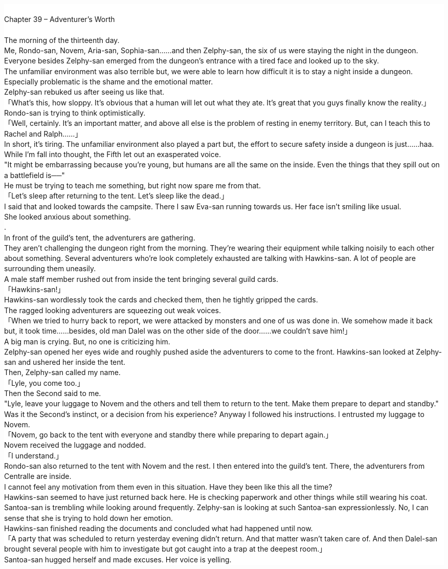 <br/>
Chapter 39 – Adventurer’s Worth<br/>
<br/>
The morning of the thirteenth day.<br/>
Me, Rondo-san, Novem, Aria-san, Sophia-san……and then Zelphy-san, the six of us were staying the night in the dungeon. Everyone besides Zelphy-san emerged from the dungeon’s entrance with a tired face and looked up to the sky.<br/>
The unfamiliar environment was also terrible but, we were able to learn how difficult it is to stay a night inside a dungeon. Especially problematic is the shame and the emotional matter.<br/>
Zelphy-san rebuked us after seeing us like that.<br/>
「What’s this, how sloppy. It’s obvious that a human will let out what they ate. It’s great that you guys finally know the reality.」<br/>
Rondo-san is trying to think optimistically.<br/>
「Well, certainly. It’s an important matter, and above all else is the problem of resting in enemy territory. But, can I teach this to Rachel and Ralph……」<br/>
In short, it’s tiring. The unfamiliar environment also played a part but, the effort to secure safety inside a dungeon is just……haa.<br/>
While I’m fall into thought, the Fifth let out an exasperated voice.<br/>
"It might be embarrassing because you’re young, but humans are all the same on the inside. Even the things that they spill out on a battlefield is──"<br/>
He must be trying to teach me something, but right now spare me from that.<br/>
「Let’s sleep after returning to the tent. Let’s sleep like the dead.」<br/>
I said that and looked towards the campsite. There I saw Eva-san running towards us. Her face isn’t smiling like usual.<br/>
She looked anxious about something.<br/>
.<br/>
In front of the guild’s tent, the adventurers are gathering.<br/>
They aren’t challenging the dungeon right from the morning. They’re wearing their equipment while talking noisily to each other about something. Several adventurers who’re look completely exhausted are talking with Hawkins-san. A lot of people are surrounding them uneasily.<br/>
A male staff member rushed out from inside the tent bringing several guild cards.<br/>
「Hawkins-san!」<br/>
Hawkins-san wordlessly took the cards and checked them, then he tightly gripped the cards.<br/>
The ragged looking adventurers are squeezing out weak voices.<br/>
「When we tried to hurry back to report, we were attacked by monsters and one of us was done in. We somehow made it back but, it took time……besides, old man Dalel was on the other side of the door……we couldn’t save him!」<br/>
A big man is crying. But, no one is criticizing him.<br/>
Zelphy-san opened her eyes wide and roughly pushed aside the adventurers to come to the front. Hawkins-san looked at Zelphy-san and ushered her inside the tent.<br/>
Then, Zelphy-san called my name.<br/>
「Lyle, you come too.」<br/>
Then the Second said to me.<br/>
"Lyle, leave your luggage to Novem and the others and tell them to return to the tent. Make them prepare to depart and standby."<br/>
Was it the Second’s instinct, or a decision from his experience? Anyway I followed his instructions. I entrusted my luggage to Novem.<br/>
「Novem, go back to the tent with everyone and standby there while preparing to depart again.」<br/>
Novem received the luggage and nodded.<br/>
「I understand.」<br/>
Rondo-san also returned to the tent with Novem and the rest. I then entered into the guild’s tent. There, the adventurers from Centralle are inside.<br/>
I cannot feel any motivation from them even in this situation. Have they been like this all the time?<br/>
Hawkins-san seemed to have just returned back here. He is checking paperwork and other things while still wearing his coat.<br/>
Santoa-san is trembling while looking around frequently. Zelphy-san is looking at such Santoa-san expressionlessly. No, I can sense that she is trying to hold down her emotion.<br/>
Hawkins-san finished reading the documents and concluded what had happened until now.<br/>
「A party that was scheduled to return yesterday evening didn’t return. And that matter wasn’t taken care of. And then Dalel-san brought several people with him to investigate but got caught into a trap at the deepest room.」<br/>
Santoa-san hugged herself and made excuses. Her voice is yelling.<br/>